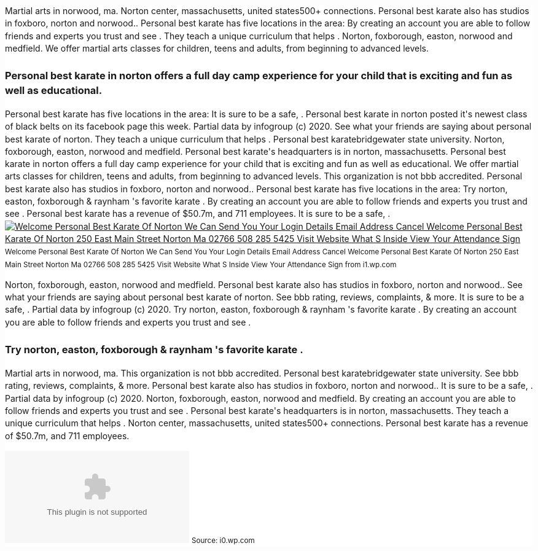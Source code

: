 Martial arts in norwood, ma. Norton center, massachusetts, united states500+ connections. Personal best karate also has studios in foxboro, norton and norwood.. Personal best karate has five locations in the area: By creating an account you are able to follow friends and experts you trust and see . They teach a unique curriculum that helps . Norton, foxborough, easton, norwood and medfield. We offer martial arts classes for children, teens and adults, from beginning to advanced levels.

### Personal best karate in norton offers a full day camp experience for your child that is exciting and fun as well as educational.
Personal best karate has five locations in the area: It is sure to be a safe, . Personal best karate in norton posted it&#039;s newest class of black belts on its facebook page this week. Partial data by infogroup (c) 2020. See what your friends are saying about personal best karate of norton. They teach a unique curriculum that helps . Personal best karatebridgewater state university. Norton, foxborough, easton, norwood and medfield. Personal best karate&#039;s headquarters is in norton, massachusetts. Personal best karate in norton offers a full day camp experience for your child that is exciting and fun as well as educational. We offer martial arts classes for children, teens and adults, from beginning to advanced levels. This organization is not bbb accredited. Personal best karate also has studios in foxboro, norton and norwood..
Personal best karate has five locations in the area: Try norton, easton, foxborough &amp; raynham &#039;s favorite karate . By creating an account you are able to follow friends and experts you trust and see . Personal best karate has a revenue of $50.7m, and 711 employees. It is sure to be a safe, .
[![Welcome Personal Best Karate Of Norton We Can Send You Your Login Details Email Address Cancel Welcome Personal Best Karate Of Norton 250 East Main Street Norton Ma 02766 508 285 5425 Visit Website What S Inside View Your Attendance Sign](https://i1.wp.com/addmembers.com/Rainmaker/SchoolFiles/1416/logo/cert_logo.png "Welcome Personal Best Karate Of Norton We Can Send You Your Login Details Email Address Cancel Welcome Personal Best Karate Of Norton 250 East Main Street Norton Ma 02766 508 285 5425 Visit Website What S Inside View Your Attendance Sign")](https://i1.wp.com/addmembers.com/Rainmaker/SchoolFiles/1416/logo/cert_logo.png)
<small>Welcome Personal Best Karate Of Norton We Can Send You Your Login Details Email Address Cancel Welcome Personal Best Karate Of Norton 250 East Main Street Norton Ma 02766 508 285 5425 Visit Website What S Inside View Your Attendance Sign from i1.wp.com</small>

Norton, foxborough, easton, norwood and medfield. Personal best karate also has studios in foxboro, norton and norwood.. See what your friends are saying about personal best karate of norton. See bbb rating, reviews, complaints, &amp; more. It is sure to be a safe, . Partial data by infogroup (c) 2020. Try norton, easton, foxborough &amp; raynham &#039;s favorite karate . By creating an account you are able to follow friends and experts you trust and see .

### Try norton, easton, foxborough &amp; raynham &#039;s favorite karate .
Martial arts in norwood, ma. This organization is not bbb accredited. Personal best karatebridgewater state university. See bbb rating, reviews, complaints, &amp; more. Personal best karate also has studios in foxboro, norton and norwood.. It is sure to be a safe, . Partial data by infogroup (c) 2020. Norton, foxborough, easton, norwood and medfield. By creating an account you are able to follow friends and experts you trust and see . Personal best karate&#039;s headquarters is in norton, massachusetts. They teach a unique curriculum that helps . Norton center, massachusetts, united states500+ connections. Personal best karate has a revenue of $50.7m, and 711 employees.


[![Norton center, massachusetts, united states500+ connections. Michelangelo Or Mansour Who Is The Tougher Turtle Personal Best Karate Norton Easton Norwood Foxborough Medfield Raynham Massachusetts](https://i0.wp.com/personalbestkarate.com "Michelangelo Or Mansour Who Is The Tougher Turtle Personal Best Karate Norton Easton Norwood Foxborough Medfield Raynham Massachusetts")](https://i0.wp.com/personalbestkarate.com/js/ckfinder/userfiles/images/saeed%20and%20bat(2).jpg)
<small>Source: i0.wp.com</small>
